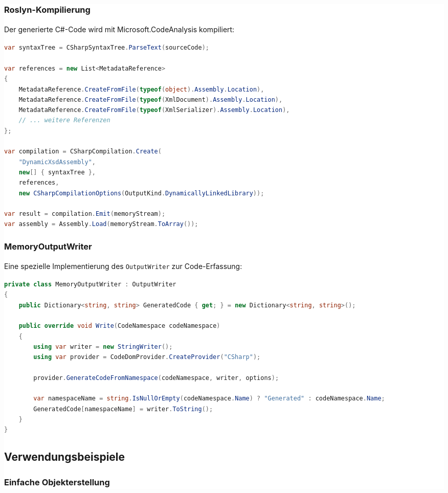 ### Roslyn-Kompilierung

Der generierte C#-Code wird mit Microsoft.CodeAnalysis kompiliert:

```csharp
var syntaxTree = CSharpSyntaxTree.ParseText(sourceCode);

var references = new List<MetadataReference>
{
    MetadataReference.CreateFromFile(typeof(object).Assembly.Location),
    MetadataReference.CreateFromFile(typeof(XmlDocument).Assembly.Location),
    MetadataReference.CreateFromFile(typeof(XmlSerializer).Assembly.Location),
    // ... weitere Referenzen
};

var compilation = CSharpCompilation.Create(
    "DynamicXsdAssembly",
    new[] { syntaxTree },
    references,
    new CSharpCompilationOptions(OutputKind.DynamicallyLinkedLibrary));

var result = compilation.Emit(memoryStream);
var assembly = Assembly.Load(memoryStream.ToArray());
```

### MemoryOutputWriter

Eine spezielle Implementierung des `OutputWriter` zur Code-Erfassung:

```csharp
private class MemoryOutputWriter : OutputWriter
{
    public Dictionary<string, string> GeneratedCode { get; } = new Dictionary<string, string>();

    public override void Write(CodeNamespace codeNamespace)
    {
        using var writer = new StringWriter();
        using var provider = CodeDomProvider.CreateProvider("CSharp");
        
        provider.GenerateCodeFromNamespace(codeNamespace, writer, options);
        
        var namespaceName = string.IsNullOrEmpty(codeNamespace.Name) ? "Generated" : codeNamespace.Name;
        GeneratedCode[namespaceName] = writer.ToString();
    }
}
```

## Verwendungsbeispiele

### Einfache Objekterstellung
